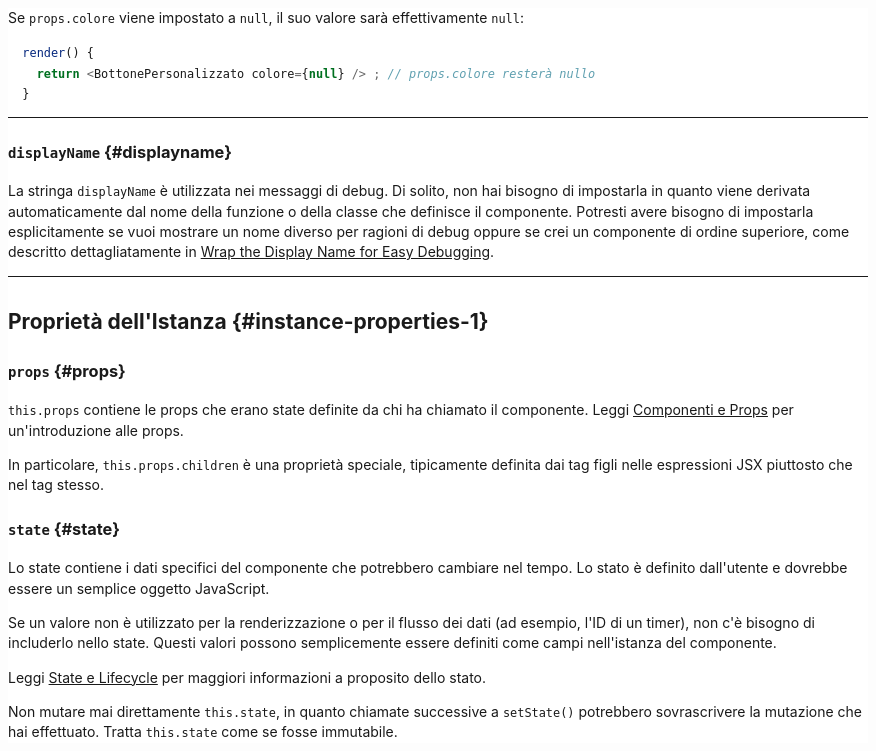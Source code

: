 Se `props.colore` viene impostato a `null`, il suo valore sarà effettivamente `null`:

```js
  render() {
    return <BottonePersonalizzato colore={null} /> ; // props.colore resterà nullo
  }
```

* * *

### `displayName` {#displayname}

La stringa `displayName` è utilizzata nei messaggi di debug. Di solito, non hai bisogno di impostarla in quanto viene derivata automaticamente dal nome della funzione o della classe che definisce il componente. Potresti avere bisogno di impostarla esplicitamente se vuoi mostrare un nome diverso per ragioni di debug oppure se crei un componente di ordine superiore, come descritto dettagliatamente in [Wrap the Display Name for Easy Debugging](/docs/higher-order-components.html#convention-wrap-the-display-name-for-easy-debugging).

* * *

## Proprietà dell'Istanza {#instance-properties-1}

### `props` {#props}

`this.props` contiene le props che erano state definite da chi ha chiamato il componente. Leggi [Componenti e Props](/docs/components-and-props.html) per un'introduzione alle props.

In particolare, `this.props.children` è una proprietà speciale, tipicamente definita dai tag figli nelle espressioni JSX piuttosto che nel tag stesso.

### `state` {#state}

Lo state contiene i dati specifici del componente che potrebbero cambiare nel tempo. Lo stato è definito dall'utente e dovrebbe essere un semplice oggetto JavaScript.

Se un valore non è utilizzato per la renderizzazione o per il flusso dei dati (ad esempio, l'ID di un timer), non c'è bisogno di includerlo nello state. Questi valori possono semplicemente essere definiti come campi nell'istanza del componente.

Leggi [State e Lifecycle](/docs/state-and-lifecycle.html) per maggiori informazioni a proposito dello stato.

Non mutare mai direttamente `this.state`, in quanto chiamate successive a `setState()` potrebbero sovrascrivere la mutazione che hai effettuato. Tratta `this.state` come se fosse immutabile.
